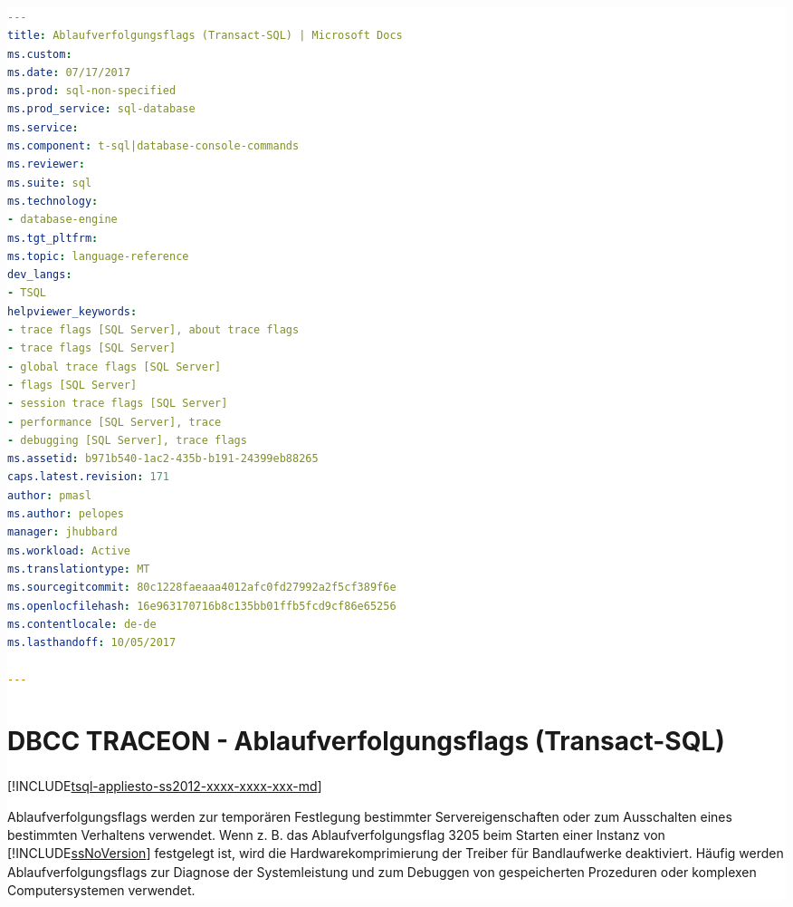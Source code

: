 ```yaml
---
title: Ablaufverfolgungsflags (Transact-SQL) | Microsoft Docs
ms.custom: 
ms.date: 07/17/2017
ms.prod: sql-non-specified
ms.prod_service: sql-database
ms.service: 
ms.component: t-sql|database-console-commands
ms.reviewer: 
ms.suite: sql
ms.technology:
- database-engine
ms.tgt_pltfrm: 
ms.topic: language-reference
dev_langs:
- TSQL
helpviewer_keywords:
- trace flags [SQL Server], about trace flags
- trace flags [SQL Server]
- global trace flags [SQL Server]
- flags [SQL Server]
- session trace flags [SQL Server]
- performance [SQL Server], trace
- debugging [SQL Server], trace flags
ms.assetid: b971b540-1ac2-435b-b191-24399eb88265
caps.latest.revision: 171
author: pmasl
ms.author: pelopes
manager: jhubbard
ms.workload: Active
ms.translationtype: MT
ms.sourcegitcommit: 80c1228faeaaa4012afc0fd27992a2f5cf389f6e
ms.openlocfilehash: 16e963170716b8c135bb01ffb5fcd9cf86e65256
ms.contentlocale: de-de
ms.lasthandoff: 10/05/2017

---
```

# <a name="dbcc-traceon---trace-flags-transact-sql"></a>DBCC TRACEON - Ablaufverfolgungsflags (Transact-SQL)
[!INCLUDE[tsql-appliesto-ss2012-xxxx-xxxx-xxx-md](../../includes/tsql-appliesto-ss2012-xxxx-xxxx-xxx-md.md)]

Ablaufverfolgungsflags werden zur temporären Festlegung bestimmter Servereigenschaften oder zum Ausschalten eines bestimmten Verhaltens verwendet. Wenn z. B. das Ablaufverfolgungsflag 3205 beim Starten einer Instanz von [!INCLUDE[ssNoVersion](../../includes/ssnoversion-md.md)] festgelegt ist, wird die Hardwarekomprimierung der Treiber für Bandlaufwerke deaktiviert. Häufig werden Ablaufverfolgungsflags zur Diagnose der Systemleistung und zum Debuggen von gespeicherten Prozeduren oder komplexen Computersystemen verwendet.
  